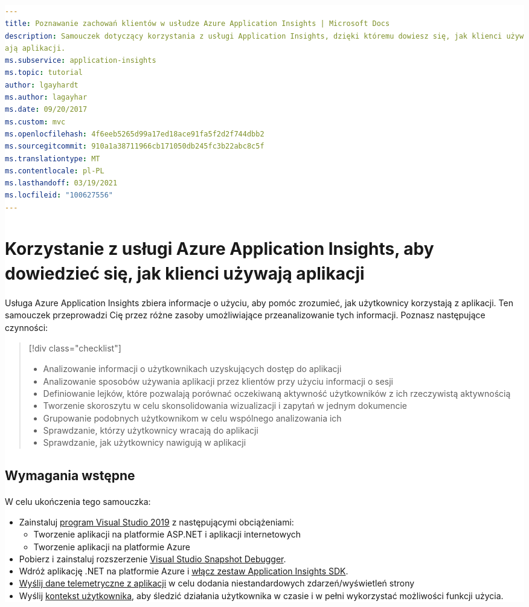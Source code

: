 ```yaml
---
title: Poznawanie zachowań klientów w usłudze Azure Application Insights | Microsoft Docs
description: Samouczek dotyczący korzystania z usługi Application Insights, dzięki któremu dowiesz się, jak klienci używają aplikacji.
ms.subservice: application-insights
ms.topic: tutorial
author: lgayhardt
ms.author: lagayhar
ms.date: 09/20/2017
ms.custom: mvc
ms.openlocfilehash: 4f6eeb5265d99a17ed18ace91fa5f2d2f744dbb2
ms.sourcegitcommit: 910a1a38711966cb171050db245fc3b22abc8c5f
ms.translationtype: MT
ms.contentlocale: pl-PL
ms.lasthandoff: 03/19/2021
ms.locfileid: "100627556"
---
```

# <a name="use-azure-application-insights-to-understand-how-customers-are-using-your-application"></a>Korzystanie z usługi Azure Application Insights, aby dowiedzieć się, jak klienci używają aplikacji

Usługa Azure Application Insights zbiera informacje o użyciu, aby pomóc zrozumieć, jak użytkownicy korzystają z aplikacji.  Ten samouczek przeprowadzi Cię przez różne zasoby umożliwiające przeanalizowanie tych informacji.  Poznasz następujące czynności:

> [!div class="checklist"]
> * Analizowanie informacji o użytkownikach uzyskujących dostęp do aplikacji
> * Analizowanie sposobów używania aplikacji przez klientów przy użyciu informacji o sesji
> * Definiowanie lejków, które pozwalają porównać oczekiwaną aktywność użytkowników z ich rzeczywistą aktywnością 
> * Tworzenie skoroszytu w celu skonsolidowania wizualizacji i zapytań w jednym dokumencie
> * Grupowanie podobnych użytkownikom w celu wspólnego analizowania ich
> * Sprawdzanie, którzy użytkownicy wracają do aplikacji
> * Sprawdzanie, jak użytkownicy nawigują w aplikacji


## <a name="prerequisites"></a>Wymagania wstępne

W celu ukończenia tego samouczka:

- Zainstaluj [program Visual Studio 2019](https://www.visualstudio.com/downloads/) z następującymi obciążeniami:
    - Tworzenie aplikacji na platformie ASP.NET i aplikacji internetowych
    - Tworzenie aplikacji na platformie Azure
- Pobierz i zainstaluj rozszerzenie [Visual Studio Snapshot Debugger](https://aka.ms/snapshotdebugger).
- Wdróż aplikację .NET na platformie Azure i [włącz zestaw Application Insights SDK](../app/asp-net.md). 
- [Wyślij dane telemetryczne z aplikacji](../app/usage-overview.md#send-telemetry-from-your-app) w celu dodania niestandardowych zdarzeń/wyświetleń strony
- Wyślij [kontekst użytkownika](../app/usage-send-user-context.md), aby śledzić działania użytkownika w czasie i w pełni wykorzystać możliwości funkcji użycia.
